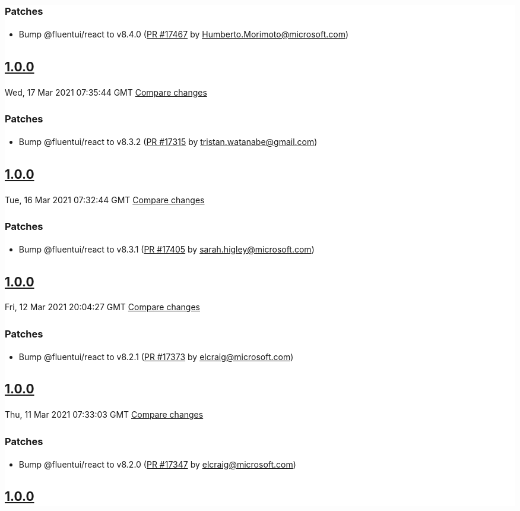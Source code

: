 ### Patches

- Bump @fluentui/react to v8.4.0 ([PR #17467](https://github.com/microsoft/fluentui/pull/17467) by Humberto.Morimoto@microsoft.com)

## [1.0.0](https://github.com/microsoft/fluentui/tree/todo-app_v1.0.0)

Wed, 17 Mar 2021 07:35:44 GMT 
[Compare changes](https://github.com/microsoft/fluentui/compare/todo-app_v1.0.0..todo-app_v1.0.0)

### Patches

- Bump @fluentui/react to v8.3.2 ([PR #17315](https://github.com/microsoft/fluentui/pull/17315) by tristan.watanabe@gmail.com)

## [1.0.0](https://github.com/microsoft/fluentui/tree/todo-app_v1.0.0)

Tue, 16 Mar 2021 07:32:44 GMT 
[Compare changes](https://github.com/microsoft/fluentui/compare/todo-app_v1.0.0..todo-app_v1.0.0)

### Patches

- Bump @fluentui/react to v8.3.1 ([PR #17405](https://github.com/microsoft/fluentui/pull/17405) by sarah.higley@microsoft.com)

## [1.0.0](https://github.com/microsoft/fluentui/tree/todo-app_v1.0.0)

Fri, 12 Mar 2021 20:04:27 GMT 
[Compare changes](https://github.com/microsoft/fluentui/compare/todo-app_v1.0.0..todo-app_v1.0.0)

### Patches

- Bump @fluentui/react to v8.2.1 ([PR #17373](https://github.com/microsoft/fluentui/pull/17373) by elcraig@microsoft.com)

## [1.0.0](https://github.com/microsoft/fluentui/tree/todo-app_v1.0.0)

Thu, 11 Mar 2021 07:33:03 GMT 
[Compare changes](https://github.com/microsoft/fluentui/compare/todo-app_v1.0.0..todo-app_v1.0.0)

### Patches

- Bump @fluentui/react to v8.2.0 ([PR #17347](https://github.com/microsoft/fluentui/pull/17347) by elcraig@microsoft.com)

## [1.0.0](https://github.com/microsoft/fluentui/tree/todo-app_v1.0.0)
